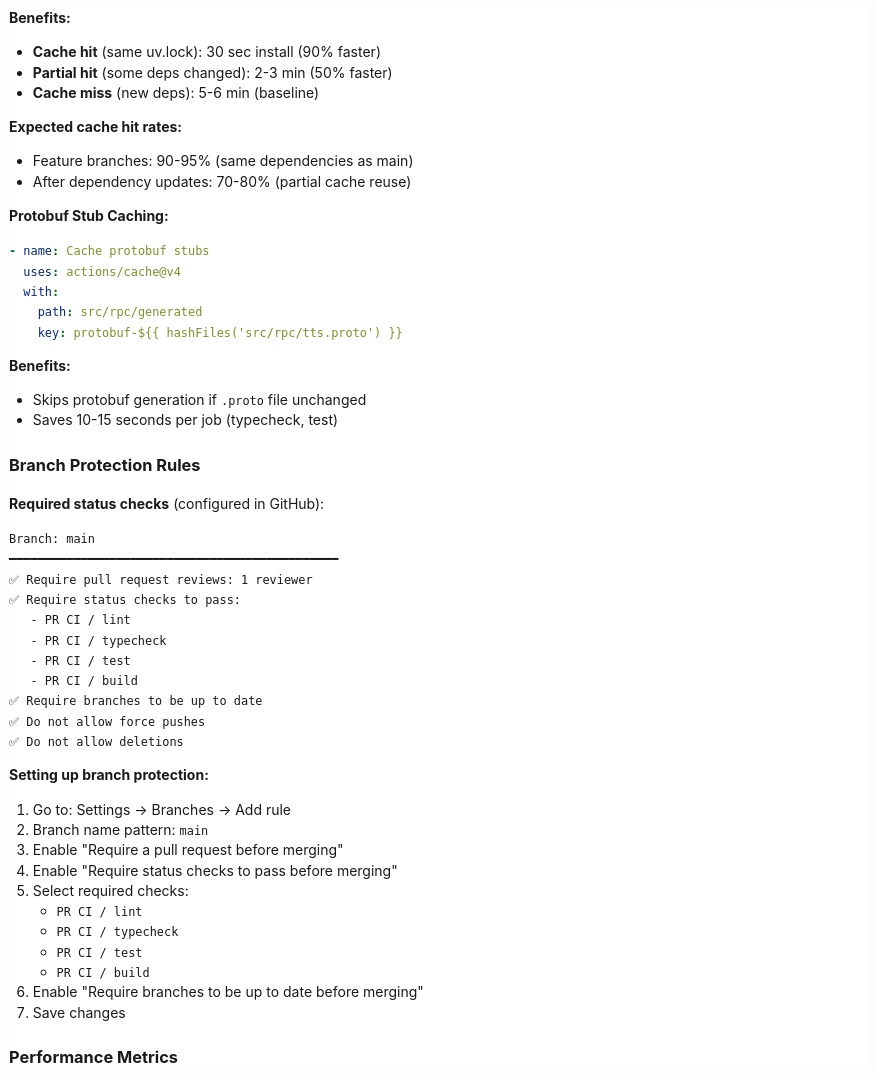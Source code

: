 **Benefits:**
- **Cache hit** (same uv.lock): 30 sec install (90% faster)
- **Partial hit** (some deps changed): 2-3 min (50% faster)
- **Cache miss** (new deps): 5-6 min (baseline)

**Expected cache hit rates:**
- Feature branches: 90-95% (same dependencies as main)
- After dependency updates: 70-80% (partial cache reuse)

**Protobuf Stub Caching:**

```yaml
- name: Cache protobuf stubs
  uses: actions/cache@v4
  with:
    path: src/rpc/generated
    key: protobuf-${{ hashFiles('src/rpc/tts.proto') }}
```

**Benefits:**
- Skips protobuf generation if `.proto` file unchanged
- Saves 10-15 seconds per job (typecheck, test)

### Branch Protection Rules

**Required status checks** (configured in GitHub):

```
Branch: main
━━━━━━━━━━━━━━━━━━━━━━━━━━━━━━━━━━━━━━━━━━━━━━
✅ Require pull request reviews: 1 reviewer
✅ Require status checks to pass:
   - PR CI / lint
   - PR CI / typecheck
   - PR CI / test
   - PR CI / build
✅ Require branches to be up to date
✅ Do not allow force pushes
✅ Do not allow deletions
```

**Setting up branch protection:**

1. Go to: Settings → Branches → Add rule
2. Branch name pattern: `main`
3. Enable "Require a pull request before merging"
4. Enable "Require status checks to pass before merging"
5. Select required checks:
   - `PR CI / lint`
   - `PR CI / typecheck`
   - `PR CI / test`
   - `PR CI / build`
6. Enable "Require branches to be up to date before merging"
7. Save changes

### Performance Metrics
